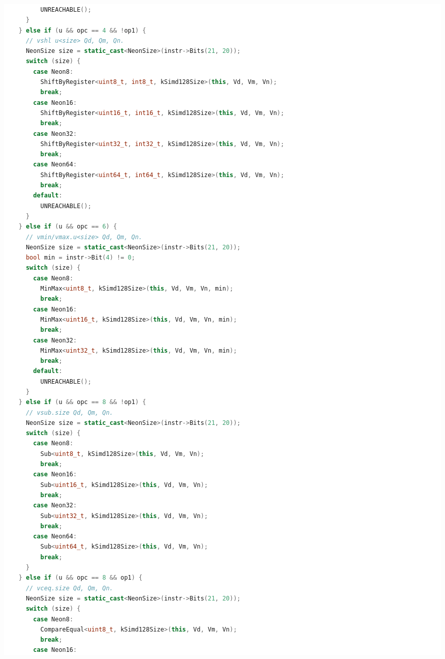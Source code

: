```cpp
          UNREACHABLE();
      }
    } else if (u && opc == 4 && !op1) {
      // vshl u<size> Qd, Qm, Qn.
      NeonSize size = static_cast<NeonSize>(instr->Bits(21, 20));
      switch (size) {
        case Neon8:
          ShiftByRegister<uint8_t, int8_t, kSimd128Size>(this, Vd, Vm, Vn);
          break;
        case Neon16:
          ShiftByRegister<uint16_t, int16_t, kSimd128Size>(this, Vd, Vm, Vn);
          break;
        case Neon32:
          ShiftByRegister<uint32_t, int32_t, kSimd128Size>(this, Vd, Vm, Vn);
          break;
        case Neon64:
          ShiftByRegister<uint64_t, int64_t, kSimd128Size>(this, Vd, Vm, Vn);
          break;
        default:
          UNREACHABLE();
      }
    } else if (u && opc == 6) {
      // vmin/vmax.u<size> Qd, Qm, Qn.
      NeonSize size = static_cast<NeonSize>(instr->Bits(21, 20));
      bool min = instr->Bit(4) != 0;
      switch (size) {
        case Neon8:
          MinMax<uint8_t, kSimd128Size>(this, Vd, Vm, Vn, min);
          break;
        case Neon16:
          MinMax<uint16_t, kSimd128Size>(this, Vd, Vm, Vn, min);
          break;
        case Neon32:
          MinMax<uint32_t, kSimd128Size>(this, Vd, Vm, Vn, min);
          break;
        default:
          UNREACHABLE();
      }
    } else if (u && opc == 8 && !op1) {
      // vsub.size Qd, Qm, Qn.
      NeonSize size = static_cast<NeonSize>(instr->Bits(21, 20));
      switch (size) {
        case Neon8:
          Sub<uint8_t, kSimd128Size>(this, Vd, Vm, Vn);
          break;
        case Neon16:
          Sub<uint16_t, kSimd128Size>(this, Vd, Vm, Vn);
          break;
        case Neon32:
          Sub<uint32_t, kSimd128Size>(this, Vd, Vm, Vn);
          break;
        case Neon64:
          Sub<uint64_t, kSimd128Size>(this, Vd, Vm, Vn);
          break;
      }
    } else if (u && opc == 8 && op1) {
      // vceq.size Qd, Qm, Qn.
      NeonSize size = static_cast<NeonSize>(instr->Bits(21, 20));
      switch (size) {
        case Neon8:
          CompareEqual<uint8_t, kSimd128Size>(this, Vd, Vm, Vn);
          break;
        case Neon16:
```